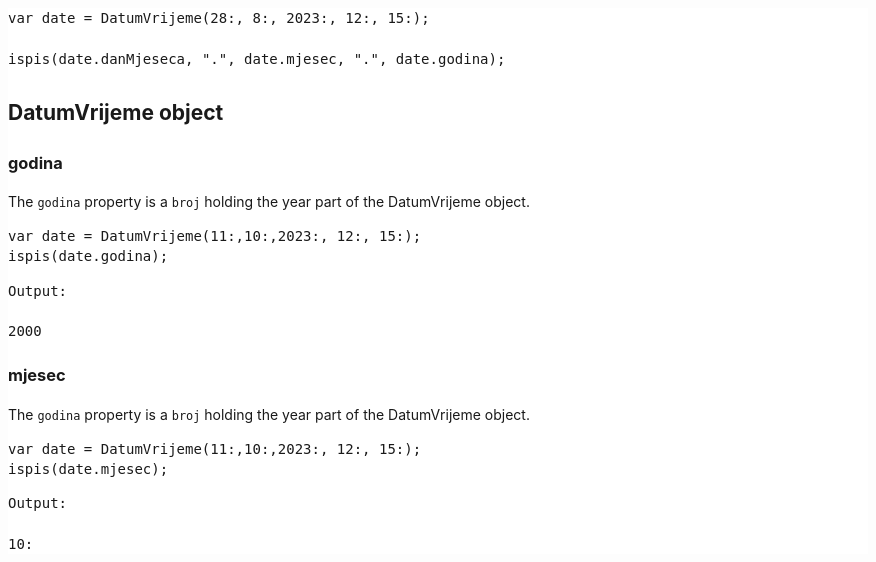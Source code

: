 <pre>
<span class="keyword">var</span> date = DatumVrijeme(<span class="number"><span class="number">28</span></span>:<span class="keyword">,</span> <span class="number"><span class="number">8</span></span>:<span class="keyword">,</span> <span class="number"><span class="number">2023</span></span>:<span class="keyword">,</span> <span class="number"><span class="number">12</span></span>:<span class="keyword">,</span> <span class="number"><span class="number">15</span></span>:)<span class="keyword">;</span>

ispis(date.<span class="purple">danMjeseca</span><span class="keyword">,</span> <span class="string"><span class="string">"."</span></span><span class="keyword">,</span> date.<span class="purple">mjesec</span><span class="keyword">,</span> <span class="string"><span class="string">"."</span></span><span class="keyword">,</span> date.<span class="purple">godina</span>)<span class="keyword">;</span>
</pre>

## DatumVrijeme object

### godina
The `godina` property is a `broj` holding the year part of the DatumVrijeme object.

<pre>
<span class="keyword">var</span> date = DatumVrijeme(<span class="number"><span class="number">11</span></span>:<span class="keyword">,</span><span class="number"><span class="number">10</span></span>:<span class="keyword">,</span><span class="number"><span class="number">2023</span></span>:<span class="keyword">,</span> <span class="number"><span class="number">12</span></span>:<span class="keyword">,</span> <span class="number"><span class="number">15</span></span>:)<span class="keyword">;</span>
ispis(date.<span class="purple">godina</span>)<span class="keyword">;</span>
</pre>

<pre>
Output:

<span class="number">2000</span>
</pre>

### mjesec
The `godina` property is a `broj` holding the year part of the DatumVrijeme object.

<pre>
<span class="keyword">var</span> date = DatumVrijeme(<span class="number"><span class="number">11</span></span>:<span class="keyword">,</span><span class="number"><span class="number">10</span></span>:<span class="keyword">,</span><span class="number"><span class="number">2023</span></span>:<span class="keyword">,</span> <span class="number"><span class="number">12</span></span>:<span class="keyword">,</span> <span class="number"><span class="number">15</span></span>:)<span class="keyword">;</span>
ispis(date.<span class="purple">mjesec</span>)<span class="keyword">;</span>
</pre>

<pre>
Output:

<span class="number"><span class="number">10</span></span>:
</pre>
